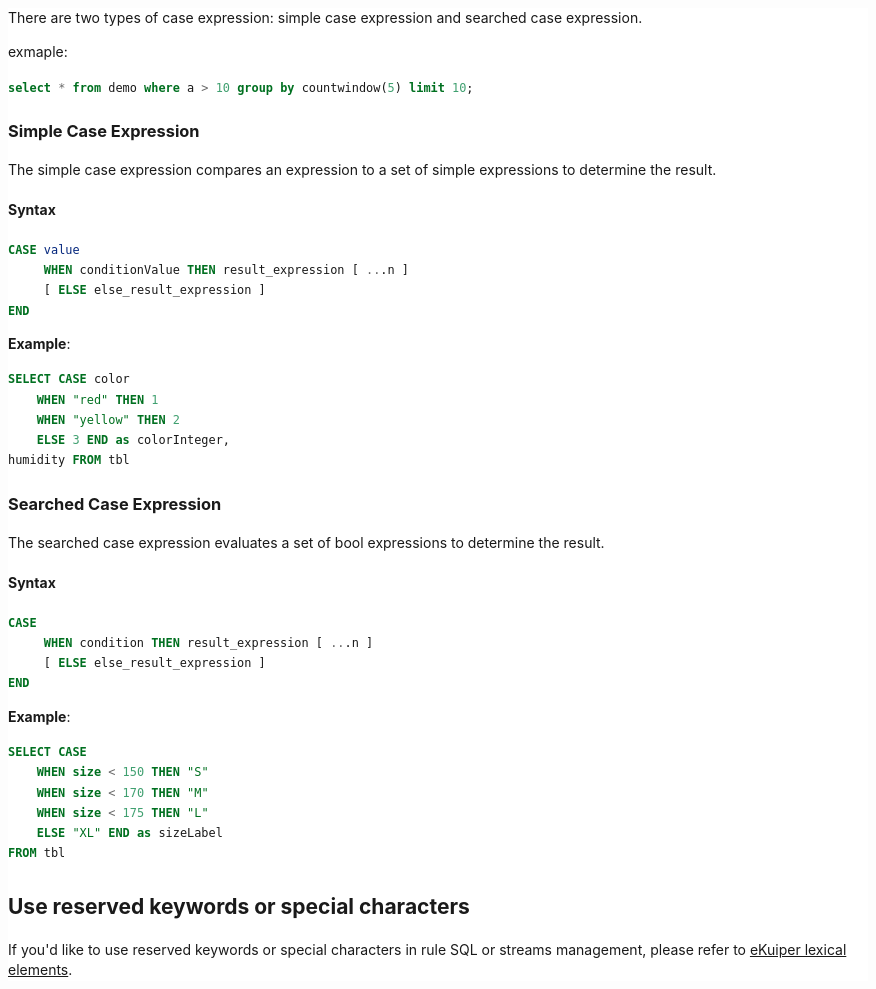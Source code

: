 There are two types of case expression: simple case expression and searched case expression.

exmaple:

```sql
select * from demo where a > 10 group by countwindow(5) limit 10;
```

### Simple Case Expression

The simple case expression compares an expression to a set of simple expressions to determine the result.

#### Syntax

```sql
CASE value 
     WHEN conditionValue THEN result_expression [ ...n ] 
     [ ELSE else_result_expression ] 
END 
```

**Example**:

```sql
SELECT CASE color
    WHEN "red" THEN 1
    WHEN "yellow" THEN 2
    ELSE 3 END as colorInteger,
humidity FROM tbl
```

### Searched Case Expression

The searched case expression evaluates a set of bool expressions to determine the result.

#### Syntax

```sql
CASE  
     WHEN condition THEN result_expression [ ...n ] 
     [ ELSE else_result_expression ] 
END
```

**Example**:

```sql
SELECT CASE
    WHEN size < 150 THEN "S"
    WHEN size < 170 THEN "M"
    WHEN size < 175 THEN "L"
    ELSE "XL" END as sizeLabel
FROM tbl
```

## Use reserved keywords or special characters

If you'd like to use reserved keywords or special characters in rule SQL or streams management, please refer to [eKuiper lexical elements](lexical_elements.md).
